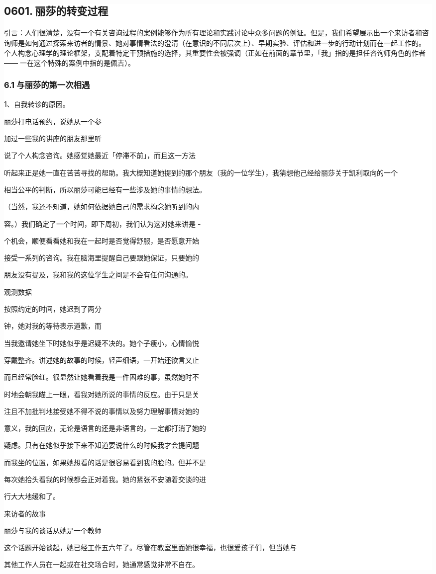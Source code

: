 ## 0601. 丽莎的转变过程

引言：人们很清楚，没有一个有关咨询过程的案例能够作为所有理论和实践讨论中众多问题的例证。但是，我们希望展示出一个来访者和咨询师是如何通过探索来访者的情景、她对事情看法的澄清（在意识的不同层次上）、早期实验、评估和进一步的行动计划而在一起工作的。个人构念心理学的理论框架，支配着特定干预措施的选择，其重要性会被强调（正如在前面的章节里，「我」指的是担任咨询师角色的作者 —— 一在这个特殊的案例中指的是佩吉）。

### 6.1 与丽莎的第一次相遇

1、自我转诊的原因。

丽莎打电话预约，说她从一个参

加过一些我的讲座的朋友那里听

说了个人构念咨询。她感觉她最近「停滞不前」，而且这一方法

听起来正是她一直在苦苦寻找的帮助。我大概知道她提到的那个朋友（我的一位学生），我猜想他己经给丽莎关于凯利取向的一个

相当公平的判断，所以丽莎可能已经有一些涉及她的事情的想法。

（当然，我还不知道，她如何依据她自己的需求构念她听到的内

容。）我们确定了一个时间，即下周初，我们认为这对她来讲是 -

个机会，顺便看看她和我在一起时是否觉得舒服，是否愿意开始

接受一系列的咨询。我在脑海里提醒自己要跟她保证，只要她的

朋友没有提及，我和我的这位学生之间是不会有任何沟通的。

观测数据

按照约定的时间，她迟到了两分

钟，她对我的等待表示道歉，而

当我邀请她坐下时她似乎是迟疑不决的。她个子瘦小，心情愉悦

穿戴整齐。讲述她的故事的时候，轻声细语，一开始还欲言又止

而且经常脸红。很显然让她看着我是一件困难的事，虽然她时不

时地会朝我瞄上一眼，看我对她所说的事情的反应。由于只是关

注且不加批判地接受她不得不说的事情以及努力理解事情对她的

意义，我的回应，无论是语言的还是非语言的，一定都打消了她的

疑虑。只有在她似乎接下来不知道要说什么的时候我才会提问题

而我坐的位置，如果她想看的话是很容易看到我的脸的。但并不是

每次她拾头看我的时候都会正对着我。她的紧张不安随着交谈的进

行大大地缓和了。

来访者的故事

丽莎与我的谈话从她是一个教师

这个话题开始谈起，她已经工作五六年了。尽管在教室里面她很幸福，也很爱孩子们，但当她与

其他工作人员在一起或在社交场合时，她通常感觉非常不自在。
